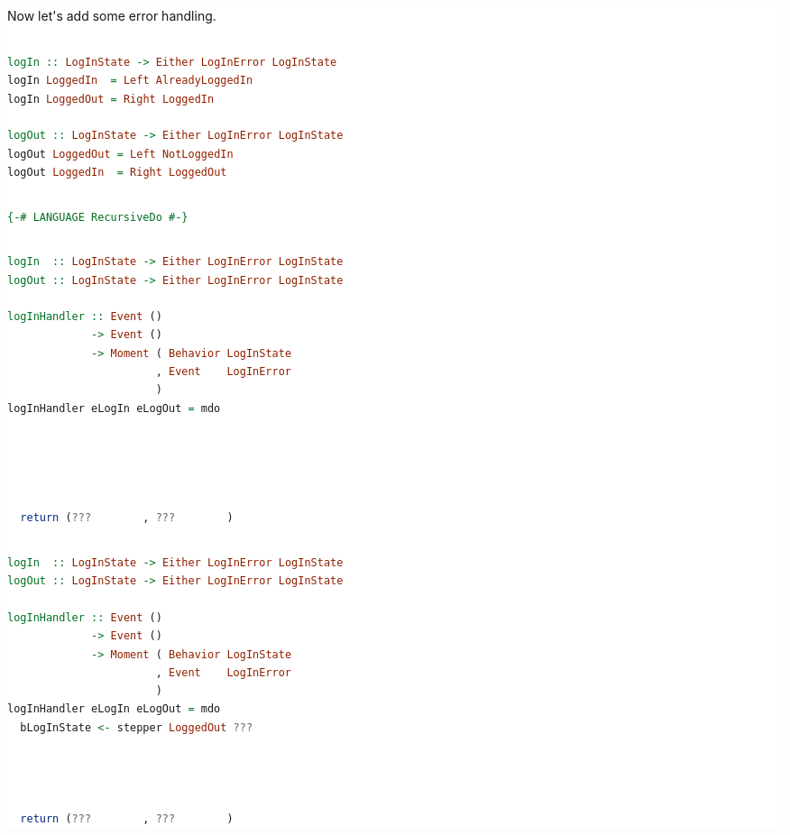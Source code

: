##

Now let's add some error handling.

##

```haskell
logIn :: LogInState -> Either LogInError LogInState
logIn LoggedIn  = Left AlreadyLoggedIn
logIn LoggedOut = Right LoggedIn

logOut :: LogInState -> Either LogInError LogInState
logOut LoggedOut = Left NotLoggedIn
logOut LoggedIn  = Right LoggedOut
```

##

```haskell
{-# LANGUAGE RecursiveDo #-}
```

## 

```haskell
logIn  :: LogInState -> Either LogInError LogInState
logOut :: LogInState -> Either LogInError LogInState

logInHandler :: Event () 
             -> Event () 
             -> Moment ( Behavior LogInState
                       , Event    LogInError
                       )
logInHandler eLogIn eLogOut = mdo

  
  
  
  
  return (???        , ???        )
```
## 

```haskell
logIn  :: LogInState -> Either LogInError LogInState
logOut :: LogInState -> Either LogInError LogInState

logInHandler :: Event () 
             -> Event () 
             -> Moment ( Behavior LogInState
                       , Event    LogInError
                       )
logInHandler eLogIn eLogOut = mdo
  bLogInState <- stepper LoggedOut ???
  
  
  
  
  return (???        , ???        )
```
